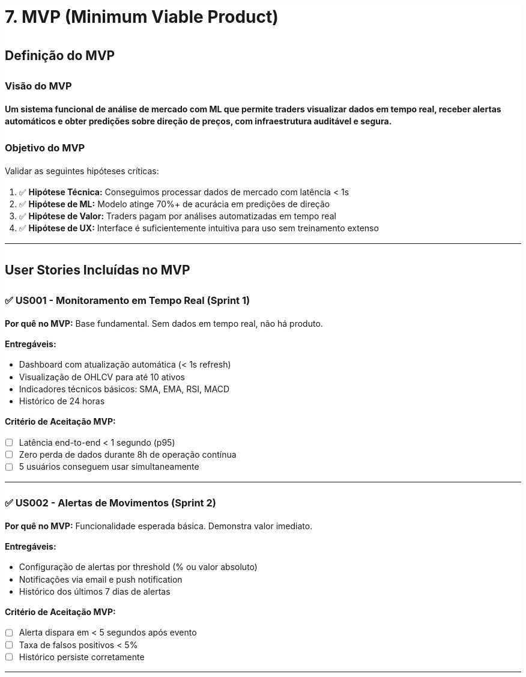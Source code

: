 # 7. MVP (Minimum Viable Product)

## Definição do MVP

### Visão do MVP
**Um sistema funcional de análise de mercado com ML que permite traders visualizar dados em tempo real, receber alertas automáticos e obter predições sobre direção de preços, com infraestrutura auditável e segura.**

### Objetivo do MVP
Validar as seguintes hipóteses críticas:
1. ✅ **Hipótese Técnica:** Conseguimos processar dados de mercado com latência < 1s
2. ✅ **Hipótese de ML:** Modelo atinge 70%+ de acurácia em predições de direção
3. ✅ **Hipótese de Valor:** Traders pagam por análises automatizadas em tempo real
4. ✅ **Hipótese de UX:** Interface é suficientemente intuitiva para uso sem treinamento extenso

---

## User Stories Incluídas no MVP

### ✅ US001 - Monitoramento em Tempo Real (Sprint 1)
**Por quê no MVP:** Base fundamental. Sem dados em tempo real, não há produto.

**Entregáveis:**
- Dashboard com atualização automática (< 1s refresh)
- Visualização de OHLCV para até 10 ativos
- Indicadores técnicos básicos: SMA, EMA, RSI, MACD
- Histórico de 24 horas

**Critério de Aceitação MVP:**
- [ ] Latência end-to-end < 1 segundo (p95)
- [ ] Zero perda de dados durante 8h de operação contínua
- [ ] 5 usuários conseguem usar simultaneamente

---

### ✅ US002 - Alertas de Movimentos (Sprint 2)
**Por quê no MVP:** Funcionalidade esperada básica. Demonstra valor imediato.

**Entregáveis:**
- Configuração de alertas por threshold (% ou valor absoluto)
- Notificações via email e push notification
- Histórico dos últimos 7 dias de alertas

**Critério de Aceitação MVP:**
- [ ] Alerta dispara em < 5 segundos após evento
- [ ] Taxa de falsos positivos < 5%
- [ ] Histórico persiste corretamente

---
